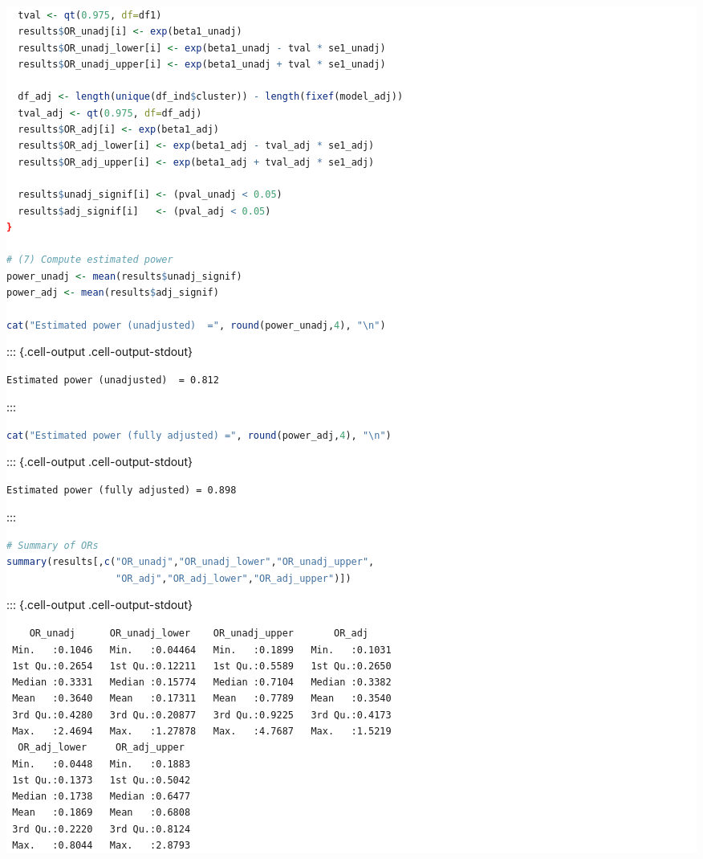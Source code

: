 ```{.r .cell-code}
  tval <- qt(0.975, df=df1)
  results$OR_unadj[i] <- exp(beta1_unadj)
  results$OR_unadj_lower[i] <- exp(beta1_unadj - tval * se1_unadj)
  results$OR_unadj_upper[i] <- exp(beta1_unadj + tval * se1_unadj)
  
  df_adj <- length(unique(df_ind$cluster)) - length(fixef(model_adj))
  tval_adj <- qt(0.975, df=df_adj)
  results$OR_adj[i] <- exp(beta1_adj)
  results$OR_adj_lower[i] <- exp(beta1_adj - tval_adj * se1_adj)
  results$OR_adj_upper[i] <- exp(beta1_adj + tval_adj * se1_adj)
  
  results$unadj_signif[i] <- (pval_unadj < 0.05)
  results$adj_signif[i]   <- (pval_adj < 0.05)
}

# (7) Compute estimated power
power_unadj <- mean(results$unadj_signif)
power_adj <- mean(results$adj_signif)

cat("Estimated power (unadjusted)  =", round(power_unadj,4), "\n")
```

::: {.cell-output .cell-output-stdout}

```
Estimated power (unadjusted)  = 0.812 
```


:::

```{.r .cell-code}
cat("Estimated power (fully adjusted) =", round(power_adj,4), "\n")
```

::: {.cell-output .cell-output-stdout}

```
Estimated power (fully adjusted) = 0.898 
```


:::

```{.r .cell-code}
# Summary of ORs
summary(results[,c("OR_unadj","OR_unadj_lower","OR_unadj_upper",
                   "OR_adj","OR_adj_lower","OR_adj_upper")])
```

::: {.cell-output .cell-output-stdout}

```
    OR_unadj      OR_unadj_lower    OR_unadj_upper       OR_adj      
 Min.   :0.1046   Min.   :0.04464   Min.   :0.1899   Min.   :0.1031  
 1st Qu.:0.2654   1st Qu.:0.12211   1st Qu.:0.5589   1st Qu.:0.2650  
 Median :0.3331   Median :0.15774   Median :0.7104   Median :0.3382  
 Mean   :0.3640   Mean   :0.17311   Mean   :0.7789   Mean   :0.3540  
 3rd Qu.:0.4280   3rd Qu.:0.20877   3rd Qu.:0.9225   3rd Qu.:0.4173  
 Max.   :2.4694   Max.   :1.27878   Max.   :4.7687   Max.   :1.5219  
  OR_adj_lower     OR_adj_upper   
 Min.   :0.0448   Min.   :0.1883  
 1st Qu.:0.1373   1st Qu.:0.5042  
 Median :0.1738   Median :0.6477  
 Mean   :0.1869   Mean   :0.6808  
 3rd Qu.:0.2220   3rd Qu.:0.8124  
 Max.   :0.8044   Max.   :2.8793  
```
